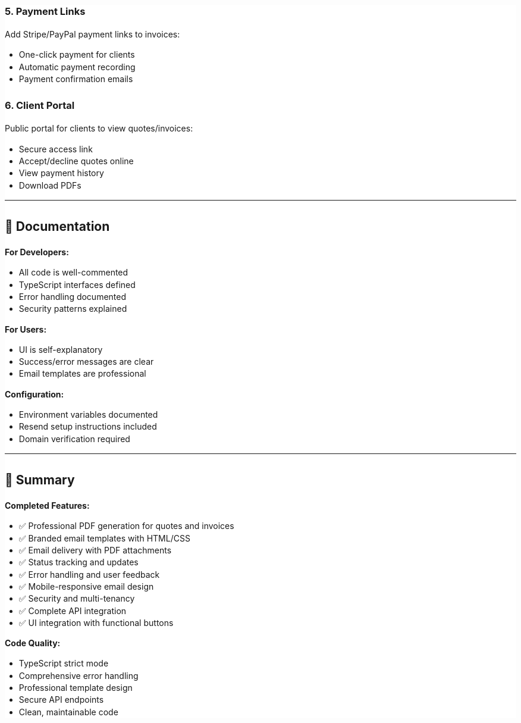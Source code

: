 ### **5. Payment Links**
Add Stripe/PayPal payment links to invoices:
- One-click payment for clients
- Automatic payment recording
- Payment confirmation emails

### **6. Client Portal**
Public portal for clients to view quotes/invoices:
- Secure access link
- Accept/decline quotes online
- View payment history
- Download PDFs

---

## 📝 Documentation

**For Developers:**
- All code is well-commented
- TypeScript interfaces defined
- Error handling documented
- Security patterns explained

**For Users:**
- UI is self-explanatory
- Success/error messages are clear
- Email templates are professional

**Configuration:**
- Environment variables documented
- Resend setup instructions included
- Domain verification required

---

## 🎉 Summary

**Completed Features:**
- ✅ Professional PDF generation for quotes and invoices
- ✅ Branded email templates with HTML/CSS
- ✅ Email delivery with PDF attachments
- ✅ Status tracking and updates
- ✅ Error handling and user feedback
- ✅ Mobile-responsive email design
- ✅ Security and multi-tenancy
- ✅ Complete API integration
- ✅ UI integration with functional buttons

**Code Quality:**
- TypeScript strict mode
- Comprehensive error handling
- Professional template design
- Secure API endpoints
- Clean, maintainable code
